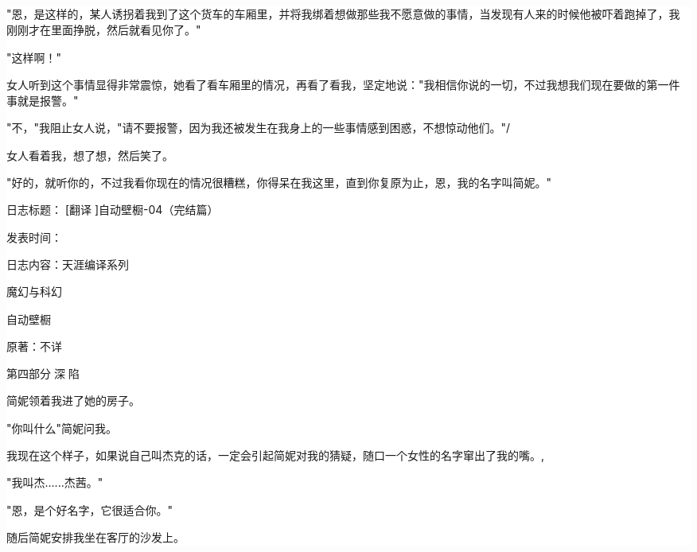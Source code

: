 

"恩，是这样的，某人诱拐着我到了这个货车的车厢里，并将我绑着想做那些我不愿意做的事情，当发现有人来的时候他被吓着跑掉了，我刚刚才在里面挣脱，然后就看见你了。"



"这样啊！"



女人听到这个事情显得非常震惊，她看了看车厢里的情况，再看了看我，坚定地说："我相信你说的一切，不过我想我们现在要做的第一件事就是报警。"



"不，"我阻止女人说，"请不要报警，因为我还被发生在我身上的一些事情感到困惑，不想惊动他们。"/



女人看着我，想了想，然后笑了。



"好的，就听你的，不过我看你现在的情况很糟糕，你得呆在我这里，直到你复原为止，恩，我的名字叫简妮。"





日志标题： [翻译 ]自动壁橱-04（完结篇）



发表时间：



日志内容：天涯编译系列



魔幻与科幻



自动壁橱



原著：不详



第四部分 深 陷



简妮领着我进了她的房子。



"你叫什么"简妮问我。



我现在这个样子，如果说自己叫杰克的话，一定会引起简妮对我的猜疑，随口一个女性的名字窜出了我的嘴。,



"我叫杰......杰茜。"



"恩，是个好名字，它很适合你。"



随后简妮安排我坐在客厅的沙发上。
